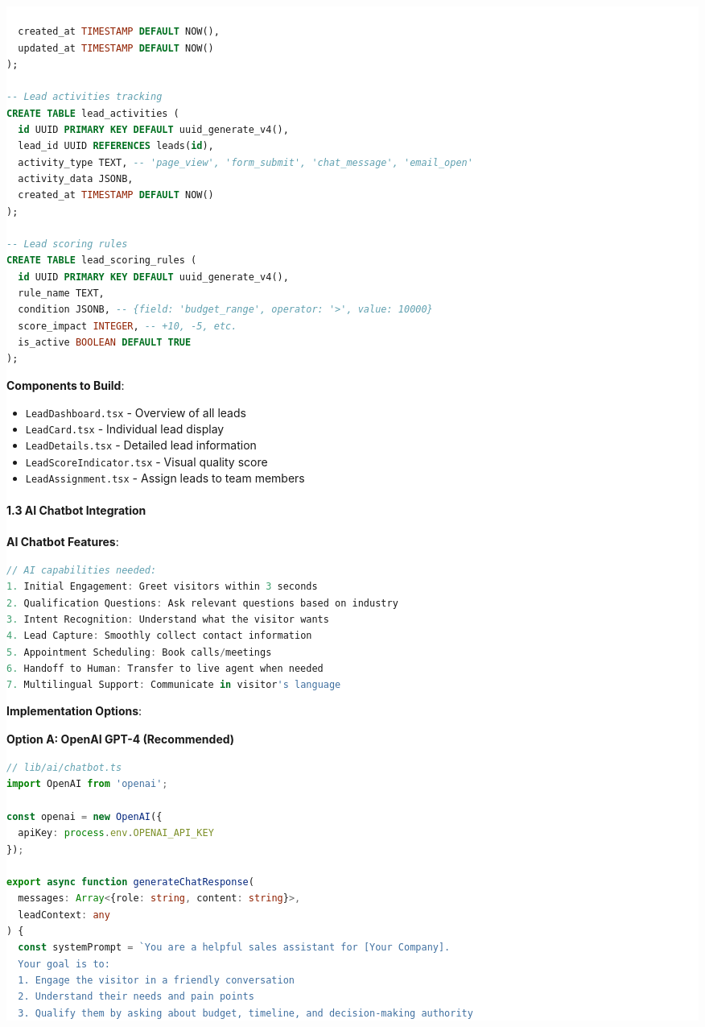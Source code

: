 ```sql
  
  created_at TIMESTAMP DEFAULT NOW(),
  updated_at TIMESTAMP DEFAULT NOW()
);

-- Lead activities tracking
CREATE TABLE lead_activities (
  id UUID PRIMARY KEY DEFAULT uuid_generate_v4(),
  lead_id UUID REFERENCES leads(id),
  activity_type TEXT, -- 'page_view', 'form_submit', 'chat_message', 'email_open'
  activity_data JSONB,
  created_at TIMESTAMP DEFAULT NOW()
);

-- Lead scoring rules
CREATE TABLE lead_scoring_rules (
  id UUID PRIMARY KEY DEFAULT uuid_generate_v4(),
  rule_name TEXT,
  condition JSONB, -- {field: 'budget_range', operator: '>', value: 10000}
  score_impact INTEGER, -- +10, -5, etc.
  is_active BOOLEAN DEFAULT TRUE
);
```

**Components to Build**:
- `LeadDashboard.tsx` - Overview of all leads
- `LeadCard.tsx` - Individual lead display
- `LeadDetails.tsx` - Detailed lead information
- `LeadScoreIndicator.tsx` - Visual quality score
- `LeadAssignment.tsx` - Assign leads to team members

#### 1.3 AI Chatbot Integration

**AI Chatbot Features**:
```typescript
// AI capabilities needed:
1. Initial Engagement: Greet visitors within 3 seconds
2. Qualification Questions: Ask relevant questions based on industry
3. Intent Recognition: Understand what the visitor wants
4. Lead Capture: Smoothly collect contact information
5. Appointment Scheduling: Book calls/meetings
6. Handoff to Human: Transfer to live agent when needed
7. Multilingual Support: Communicate in visitor's language
```

**Implementation Options**:

**Option A: OpenAI GPT-4 (Recommended)**
```typescript
// lib/ai/chatbot.ts
import OpenAI from 'openai';

const openai = new OpenAI({
  apiKey: process.env.OPENAI_API_KEY
});

export async function generateChatResponse(
  messages: Array<{role: string, content: string}>,
  leadContext: any
) {
  const systemPrompt = `You are a helpful sales assistant for [Your Company].
  Your goal is to:
  1. Engage the visitor in a friendly conversation
  2. Understand their needs and pain points
  3. Qualify them by asking about budget, timeline, and decision-making authority
```